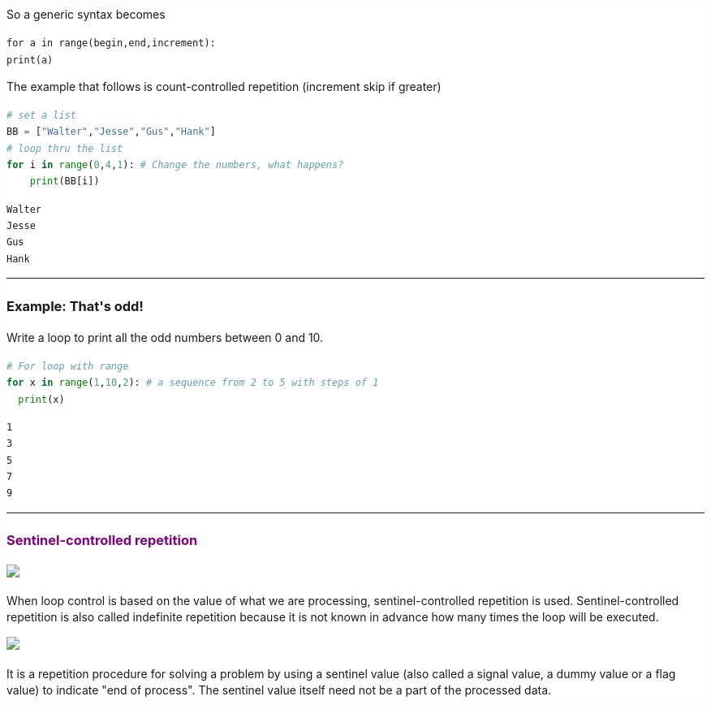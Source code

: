 So a generic syntax becomes

    for a in range(begin,end,increment):
    print(a)

The example that follows is count-controlled repetition (increment skip if greater)


```python
# set a list
BB = ["Walter","Jesse","Gus","Hank"]
# loop thru the list
for i in range(0,4,1): # Change the numbers, what happens?
    print(BB[i])
```

    Walter
    Jesse
    Gus
    Hank


___
### Example: That's odd! 

Write a loop to print all the odd numbers between 0 and 10.


```python
# For loop with range
for x in range(1,10,2): # a sequence from 2 to 5 with steps of 1
  print(x)
```

    1
    3
    5
    7
    9


___
### <font color=purple>Sentinel-controlled repetition</font>
![](https://media.geeksforgeeks.org/wp-content/uploads/20191119172228/Flow-Diagram-do-while-loop.jpg) <br>

When loop control is based on the value of what we are processing, sentinel-controlled repetition is used. 
Sentinel-controlled repetition is also called indefinite repetition because it is not known in advance how many times the loop will be executed. 


![](https://media0.giphy.com/media/3Xw8jY3zbFRtFd6eK8/giphy.gif) <br>

It is a repetition procedure for solving a problem by using a sentinel value (also called a signal value, a dummy value or a flag value) to indicate "end of process". 
The sentinel value itself need not be a part of the processed data.
